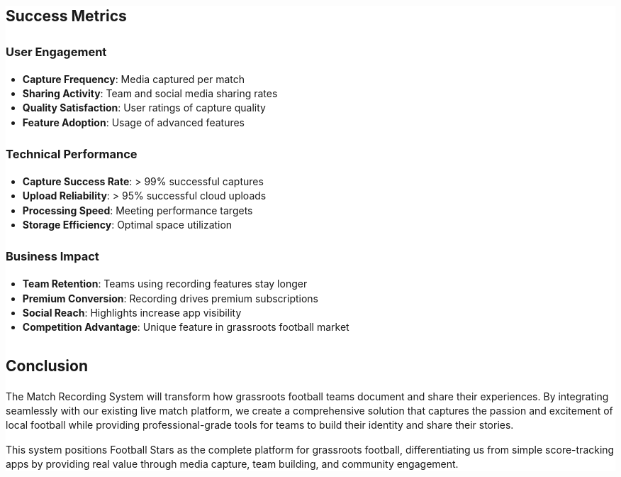 ## Success Metrics

### User Engagement
- **Capture Frequency**: Media captured per match
- **Sharing Activity**: Team and social media sharing rates
- **Quality Satisfaction**: User ratings of capture quality
- **Feature Adoption**: Usage of advanced features

### Technical Performance
- **Capture Success Rate**: > 99% successful captures
- **Upload Reliability**: > 95% successful cloud uploads
- **Processing Speed**: Meeting performance targets
- **Storage Efficiency**: Optimal space utilization

### Business Impact
- **Team Retention**: Teams using recording features stay longer
- **Premium Conversion**: Recording drives premium subscriptions
- **Social Reach**: Highlights increase app visibility
- **Competition Advantage**: Unique feature in grassroots football market

## Conclusion

The Match Recording System will transform how grassroots football teams document and share their experiences. By integrating seamlessly with our existing live match platform, we create a comprehensive solution that captures the passion and excitement of local football while providing professional-grade tools for teams to build their identity and share their stories.

This system positions Football Stars as the complete platform for grassroots football, differentiating us from simple score-tracking apps by providing real value through media capture, team building, and community engagement.